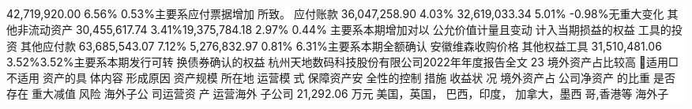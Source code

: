 42,719,920.00
6.56%
0.53%主要系应付票据增加
所致。
应付账款
36,047,258.90
4.03%
32,619,033.34
5.01%
-0.98%无重大变化
其他非流动资产
30,455,617.74
3.41%19,375,784.18
2.97%
0.44%
主要系本期增加对以
公允价值计量且变动
计入当期损益的权益
工具的投资
其他应付款
63,685,543.07
7.12%
5,276,832.97
0.81%
6.31%主要系本期全额确认
安徽维森收购价格
其他权益工具
31,510,481.06
3.52%3.52%主要系本期发行可转
换债券确认的权益
杭州天地数码科技股份有限公司2022年年度报告全文
23
境外资产占比较高
适用□不适用
资产的具
体内容
形成原因
资产规模
所在地
运营模
式
保障资产安
全性的控制
措施
收益状
况
境外资产占
公司净资产
的比重
是否存在
重大减值
风险
海外子公
司运营资
产
运营海外
子公司
21,292.06
万元
美国，英国，
巴西，印度，
加拿大，墨西
哥,香港等
海外子